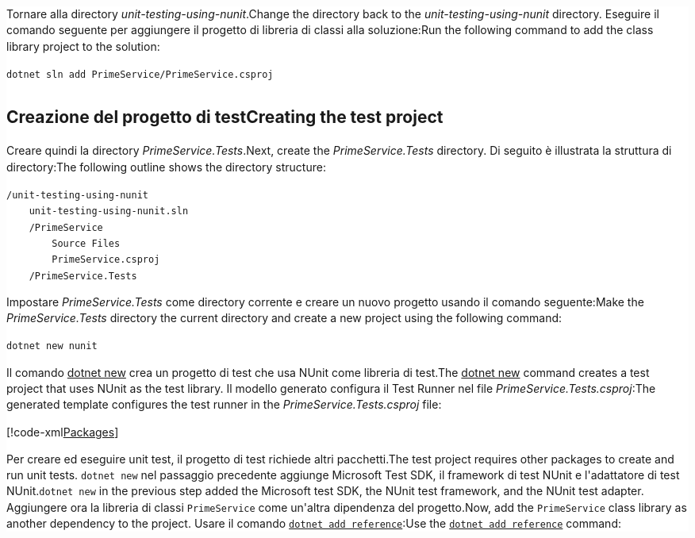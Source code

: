 <span data-ttu-id="d8ce5-119">Tornare alla directory *unit-testing-using-nunit*.</span><span class="sxs-lookup"><span data-stu-id="d8ce5-119">Change the directory back to the *unit-testing-using-nunit* directory.</span></span> <span data-ttu-id="d8ce5-120">Eseguire il comando seguente per aggiungere il progetto di libreria di classi alla soluzione:</span><span class="sxs-lookup"><span data-stu-id="d8ce5-120">Run the following command to add the class library project to the solution:</span></span>

```dotnetcli
dotnet sln add PrimeService/PrimeService.csproj
```

## <a name="creating-the-test-project"></a><span data-ttu-id="d8ce5-121">Creazione del progetto di test</span><span class="sxs-lookup"><span data-stu-id="d8ce5-121">Creating the test project</span></span>

<span data-ttu-id="d8ce5-122">Creare quindi la directory *PrimeService.Tests*.</span><span class="sxs-lookup"><span data-stu-id="d8ce5-122">Next, create the *PrimeService.Tests* directory.</span></span> <span data-ttu-id="d8ce5-123">Di seguito è illustrata la struttura di directory:</span><span class="sxs-lookup"><span data-stu-id="d8ce5-123">The following outline shows the directory structure:</span></span>

```console
/unit-testing-using-nunit
    unit-testing-using-nunit.sln
    /PrimeService
        Source Files
        PrimeService.csproj
    /PrimeService.Tests
```

<span data-ttu-id="d8ce5-124">Impostare *PrimeService.Tests* come directory corrente e creare un nuovo progetto usando il comando seguente:</span><span class="sxs-lookup"><span data-stu-id="d8ce5-124">Make the *PrimeService.Tests* directory the current directory and create a new project using the following command:</span></span>

```dotnetcli
dotnet new nunit
```

<span data-ttu-id="d8ce5-125">Il comando [dotnet new](../tools/dotnet-new.md) crea un progetto di test che usa NUnit come libreria di test.</span><span class="sxs-lookup"><span data-stu-id="d8ce5-125">The [dotnet new](../tools/dotnet-new.md) command creates a test project that uses NUnit as the test library.</span></span> <span data-ttu-id="d8ce5-126">Il modello generato configura il Test Runner nel file *PrimeService.Tests.csproj*:</span><span class="sxs-lookup"><span data-stu-id="d8ce5-126">The generated template configures the test runner in the *PrimeService.Tests.csproj* file:</span></span>

[!code-xml[Packages](~/samples/core/getting-started/unit-testing-using-nunit/PrimeService.Tests/PrimeService.Tests.csproj#Packages)]

<span data-ttu-id="d8ce5-127">Per creare ed eseguire unit test, il progetto di test richiede altri pacchetti.</span><span class="sxs-lookup"><span data-stu-id="d8ce5-127">The test project requires other packages to create and run unit tests.</span></span> <span data-ttu-id="d8ce5-128">`dotnet new` nel passaggio precedente aggiunge Microsoft Test SDK, il framework di test NUnit e l'adattatore di test NUnit.</span><span class="sxs-lookup"><span data-stu-id="d8ce5-128">`dotnet new` in the previous step added the Microsoft test SDK, the NUnit test framework, and the NUnit test adapter.</span></span> <span data-ttu-id="d8ce5-129">Aggiungere ora la libreria di classi `PrimeService` come un'altra dipendenza del progetto.</span><span class="sxs-lookup"><span data-stu-id="d8ce5-129">Now, add the `PrimeService` class library as another dependency to the project.</span></span> <span data-ttu-id="d8ce5-130">Usare il comando [`dotnet add reference`](../tools/dotnet-add-reference.md):</span><span class="sxs-lookup"><span data-stu-id="d8ce5-130">Use the [`dotnet add reference`](../tools/dotnet-add-reference.md) command:</span></span>
